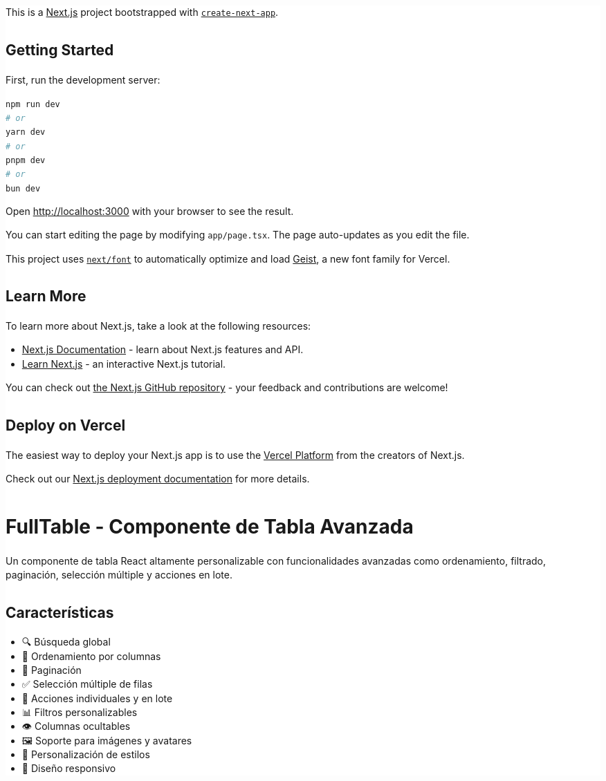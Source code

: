 This is a [Next.js](https://nextjs.org) project bootstrapped with [`create-next-app`](https://nextjs.org/docs/app/api-reference/cli/create-next-app).

## Getting Started

First, run the development server:

```bash
npm run dev
# or
yarn dev
# or
pnpm dev
# or
bun dev
```

Open [http://localhost:3000](http://localhost:3000) with your browser to see the result.

You can start editing the page by modifying `app/page.tsx`. The page auto-updates as you edit the file.

This project uses [`next/font`](https://nextjs.org/docs/app/building-your-application/optimizing/fonts) to automatically optimize and load [Geist](https://vercel.com/font), a new font family for Vercel.

## Learn More

To learn more about Next.js, take a look at the following resources:

- [Next.js Documentation](https://nextjs.org/docs) - learn about Next.js features and API.
- [Learn Next.js](https://nextjs.org/learn) - an interactive Next.js tutorial.

You can check out [the Next.js GitHub repository](https://github.com/vercel/next.js) - your feedback and contributions are welcome!

## Deploy on Vercel

The easiest way to deploy your Next.js app is to use the [Vercel Platform](https://vercel.com/new?utm_medium=default-template&filter=next.js&utm_source=create-next-app&utm_campaign=create-next-app-readme) from the creators of Next.js.

Check out our [Next.js deployment documentation](https://nextjs.org/docs/app/building-your-application/deploying) for more details.

# FullTable - Componente de Tabla Avanzada

Un componente de tabla React altamente personalizable con funcionalidades avanzadas como ordenamiento, filtrado, paginación, selección múltiple y acciones en lote.

## Características

- 🔍 Búsqueda global
- 🔄 Ordenamiento por columnas
- 📑 Paginación
- ✅ Selección múltiple de filas
- 🎯 Acciones individuales y en lote
- 📊 Filtros personalizables
- 👁️ Columnas ocultables
- 🖼️ Soporte para imágenes y avatares
- 🎨 Personalización de estilos
- 📱 Diseño responsivo
